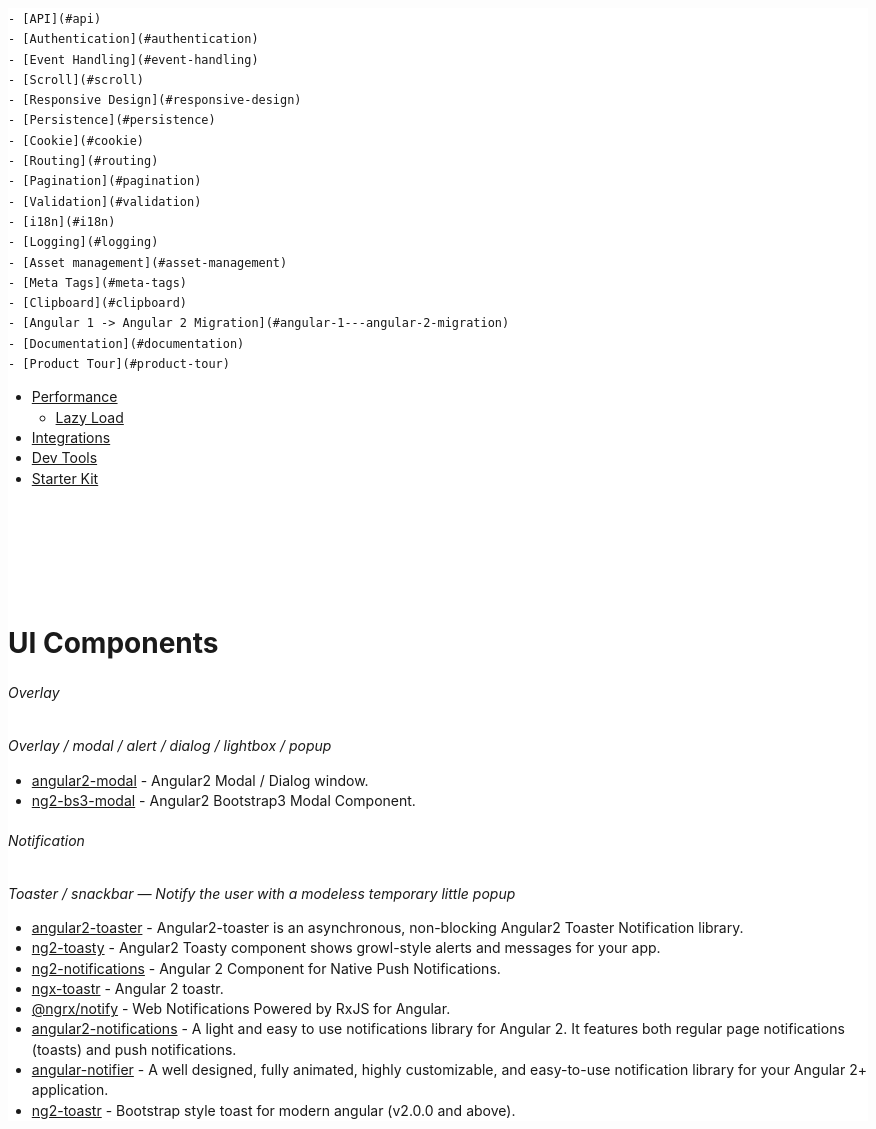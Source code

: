     - [API](#api)
    - [Authentication](#authentication)
    - [Event Handling](#event-handling)
    - [Scroll](#scroll)
    - [Responsive Design](#responsive-design)
    - [Persistence](#persistence)
    - [Cookie](#cookie)
    - [Routing](#routing)
    - [Pagination](#pagination)
    - [Validation](#validation)
    - [i18n](#i18n)
    - [Logging](#logging)
    - [Asset management](#asset-management)
    - [Meta Tags](#meta-tags)
    - [Clipboard](#clipboard)
    - [Angular 1 -> Angular 2 Migration](#angular-1---angular-2-migration)
    - [Documentation](#documentation)
    - [Product Tour](#product-tour)
- [Performance](#performance)
    - [Lazy Load](#lazy-load)
- [Integrations](#integrations)
- [Dev Tools](#dev-tools)
- [Starter Kit](#starter-kit)


<br/>
<br/>
<br/>
<br/>

# UI Components

###### Overlay

*Overlay / modal / alert / dialog / lightbox / popup*

 - [angular2-modal](https://github.com/shlomiassaf/angular2-modal) - Angular2 Modal / Dialog window.
 - [ng2-bs3-modal](https://github.com/dougludlow/ng2-bs3-modal) - Angular2 Bootstrap3 Modal Component.

###### Notification

*Toaster / snackbar — Notify the user with a modeless temporary little popup*

 - [angular2-toaster](https://github.com/stabzs/Angular2-Toaster) - Angular2-toaster is an asynchronous, non-blocking Angular2 Toaster Notification library.
 - [ng2-toasty](https://github.com/akserg/ng2-toasty) - Angular2 Toasty component shows growl-style alerts and messages for your app.
 - [ng2-notifications](https://github.com/alexcastillo/ng2-notifications) - Angular 2 Component for Native Push Notifications.
 - [ngx-toastr](https://github.com/scttcper/ngx-toastr) - Angular 2 toastr.
 - [@ngrx/notify](https://github.com/ngrx/notify) - Web Notifications Powered by RxJS for Angular.
 - [angular2-notifications](https://github.com/flauc/angular2-notifications) - A light and easy to use notifications library for Angular 2. It features both regular page notifications (toasts) and push notifications.
 - [angular-notifier](https://github.com/dominique-mueller/angular-notifier) - A well designed, fully animated, highly customizable, and easy-to-use notification library for your Angular 2+ application.
 - [ng2-toastr](https://github.com/PointInside/ng2-toastr) - Bootstrap style toast for modern angular (v2.0.0 and above).
